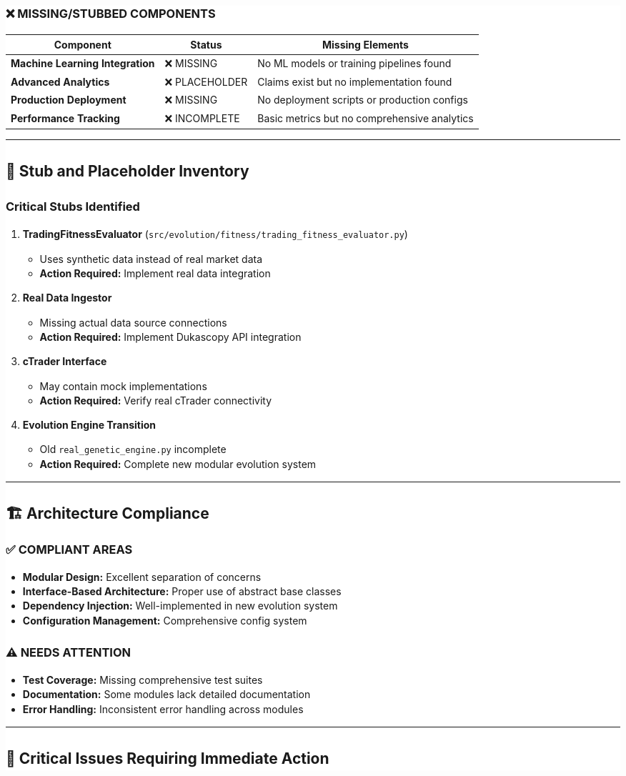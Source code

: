 ### ❌ MISSING/STUBBED COMPONENTS

| Component | Status | Missing Elements |
|-----------|--------|------------------|
| **Machine Learning Integration** | ❌ MISSING | No ML models or training pipelines found |
| **Advanced Analytics** | ❌ PLACEHOLDER | Claims exist but no implementation found |
| **Production Deployment** | ❌ MISSING | No deployment scripts or production configs |
| **Performance Tracking** | ❌ INCOMPLETE | Basic metrics but no comprehensive analytics |

---

## 🎯 Stub and Placeholder Inventory

### Critical Stubs Identified

1. **TradingFitnessEvaluator** (`src/evolution/fitness/trading_fitness_evaluator.py`)
   - Uses synthetic data instead of real market data
   - **Action Required:** Implement real data integration

2. **Real Data Ingestor**
   - Missing actual data source connections
   - **Action Required:** Implement Dukascopy API integration

3. **cTrader Interface**
   - May contain mock implementations
   - **Action Required:** Verify real cTrader connectivity

4. **Evolution Engine Transition**
   - Old `real_genetic_engine.py` incomplete
   - **Action Required:** Complete new modular evolution system

---

## 🏗️ Architecture Compliance

### ✅ COMPLIANT AREAS
- **Modular Design:** Excellent separation of concerns
- **Interface-Based Architecture:** Proper use of abstract base classes
- **Dependency Injection:** Well-implemented in new evolution system
- **Configuration Management:** Comprehensive config system

### ⚠️ NEEDS ATTENTION
- **Test Coverage:** Missing comprehensive test suites
- **Documentation:** Some modules lack detailed documentation
- **Error Handling:** Inconsistent error handling across modules

---

## 🚨 Critical Issues Requiring Immediate Action
